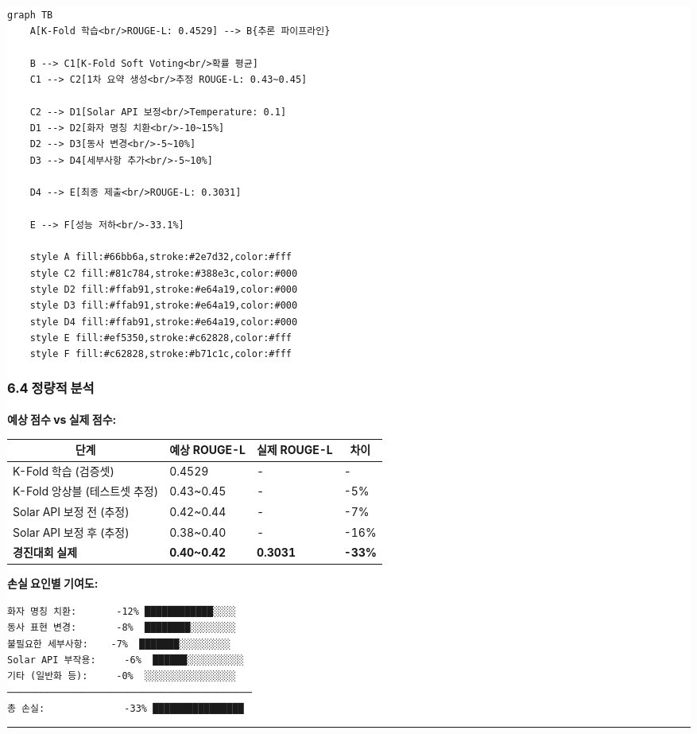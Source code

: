 ```mermaid
graph TB
    A[K-Fold 학습<br/>ROUGE-L: 0.4529] --> B{추론 파이프라인}

    B --> C1[K-Fold Soft Voting<br/>확률 평균]
    C1 --> C2[1차 요약 생성<br/>추정 ROUGE-L: 0.43~0.45]

    C2 --> D1[Solar API 보정<br/>Temperature: 0.1]
    D1 --> D2[화자 명칭 치환<br/>-10~15%]
    D2 --> D3[동사 변경<br/>-5~10%]
    D3 --> D4[세부사항 추가<br/>-5~10%]

    D4 --> E[최종 제출<br/>ROUGE-L: 0.3031]

    E --> F[성능 저하<br/>-33.1%]

    style A fill:#66bb6a,stroke:#2e7d32,color:#fff
    style C2 fill:#81c784,stroke:#388e3c,color:#000
    style D2 fill:#ffab91,stroke:#e64a19,color:#000
    style D3 fill:#ffab91,stroke:#e64a19,color:#000
    style D4 fill:#ffab91,stroke:#e64a19,color:#000
    style E fill:#ef5350,stroke:#c62828,color:#fff
    style F fill:#c62828,stroke:#b71c1c,color:#fff
```

### 6.4 정량적 분석

**예상 점수 vs 실제 점수:**

| 단계 | 예상 ROUGE-L | 실제 ROUGE-L | 차이 |
|------|-------------|-------------|------|
| K-Fold 학습 (검증셋) | 0.4529 | - | - |
| K-Fold 앙상블 (테스트셋 추정) | 0.43~0.45 | - | -5% |
| Solar API 보정 전 (추정) | 0.42~0.44 | - | -7% |
| Solar API 보정 후 (추정) | 0.38~0.40 | - | -16% |
| **경진대회 실제** | **0.40~0.42** | **0.3031** | **-33%** |

**손실 요인별 기여도:**

```
화자 명칭 치환:       -12% ████████████░░░░
동사 표현 변경:       -8%  ████████░░░░░░░░
불필요한 세부사항:    -7%  ███████░░░░░░░░░
Solar API 부작용:     -6%  ██████░░░░░░░░░░
기타 (일반화 등):     -0%  ░░░░░░░░░░░░░░░░
───────────────────────────────────────────
총 손실:              -33% ████████████████
```

---
